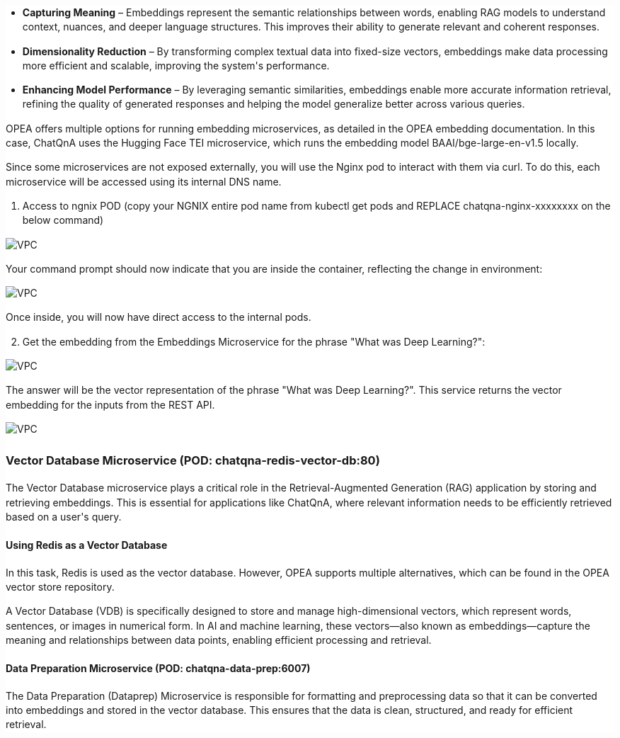 + **Capturing Meaning** – Embeddings represent the semantic relationships between words, enabling RAG models to understand context, nuances, and deeper language structures. This improves their ability to generate relevant and coherent responses.

+ **Dimensionality Reduction** – By transforming complex textual data into fixed-size vectors, embeddings make data processing more efficient and scalable, improving the system's performance.

+ **Enhancing Model Performance** – By leveraging semantic similarities, embeddings enable more accurate information retrieval, refining the quality of generated responses and helping the model generalize better across various queries.

OPEA offers multiple options for running embedding microservices, as detailed in the OPEA embedding documentation. In this case, ChatQnA uses the Hugging Face TEI microservice, which runs the embedding model BAAI/bge-large-en-v1.5 locally.

Since some microservices are not exposed externally, you will use the Nginx pod to interact with them via curl. To do this, each microservice will be accessed using its internal DNS name.

1. Access to ngnix POD (copy your NGNIX entire pod name from kubectl get pods and REPLACE chatqna-nginx-xxxxxxxx on the below command)

![VPC](10000/images/2/image035.png)

Your command prompt should now indicate that you are inside the container, reflecting the change in environment:

![VPC](10000/images/2/image036.png)

Once inside, you will now have direct access to the internal pods.

2. Get the embedding from the Embeddings Microservice for the phrase "What was Deep Learning?":

![VPC](10000/images/2/image037.png)

The answer will be the vector representation of the phrase "What was Deep Learning?". This service returns the vector embedding for the inputs from the REST API.

![VPC](10000/images/2/image038.png)

### **Vector Database Microservice (POD: chatqna-redis-vector-db:80)**
The Vector Database microservice plays a critical role in the Retrieval-Augmented Generation (RAG) application by storing and retrieving embeddings. This is essential for applications like ChatQnA, where relevant information needs to be efficiently retrieved based on a user's query.

#### **Using Redis as a Vector Database**
In this task, Redis is used as the vector database. However, OPEA supports multiple alternatives, which can be found in the OPEA vector store repository.

A Vector Database (VDB) is specifically designed to store and manage high-dimensional vectors, which represent words, sentences, or images in numerical form. In AI and machine learning, these vectors—also known as embeddings—capture the meaning and relationships between data points, enabling efficient processing and retrieval.

#### **Data Preparation Microservice (POD: chatqna-data-prep:6007)**
The Data Preparation (Dataprep) Microservice is responsible for formatting and preprocessing data so that it can be converted into embeddings and stored in the vector database. This ensures that the data is clean, structured, and ready for efficient retrieval.
